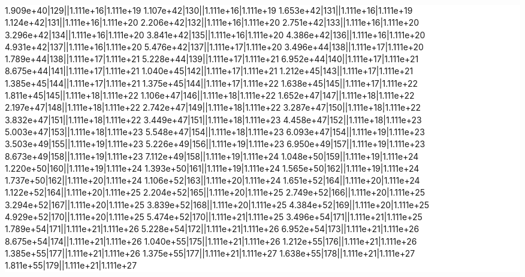 1.909e+40|129||1.111e+16|1.111e+19
1.107e+42|130||1.111e+16|1.111e+19
1.653e+42|131||1.111e+16|1.111e+19
1.124e+42|131||1.111e+16|1.111e+20
2.206e+42|132||1.111e+16|1.111e+20
2.751e+42|133||1.111e+16|1.111e+20
3.296e+42|134||1.111e+16|1.111e+20
3.841e+42|135||1.111e+16|1.111e+20
4.386e+42|136||1.111e+16|1.111e+20
4.931e+42|137||1.111e+16|1.111e+20
5.476e+42|137||1.111e+17|1.111e+20
3.496e+44|138||1.111e+17|1.111e+20
1.789e+44|138||1.111e+17|1.111e+21
5.228e+44|139||1.111e+17|1.111e+21
6.952e+44|140||1.111e+17|1.111e+21
8.675e+44|141||1.111e+17|1.111e+21
1.040e+45|142||1.111e+17|1.111e+21
1.212e+45|143||1.111e+17|1.111e+21
1.385e+45|144||1.111e+17|1.111e+21
1.375e+45|144||1.111e+17|1.111e+22
1.638e+45|145||1.111e+17|1.111e+22
1.811e+45|145||1.111e+18|1.111e+22
1.106e+47|146||1.111e+18|1.111e+22
1.652e+47|147||1.111e+18|1.111e+22
2.197e+47|148||1.111e+18|1.111e+22
2.742e+47|149||1.111e+18|1.111e+22
3.287e+47|150||1.111e+18|1.111e+22
3.832e+47|151||1.111e+18|1.111e+22
3.449e+47|151||1.111e+18|1.111e+23
4.458e+47|152||1.111e+18|1.111e+23
5.003e+47|153||1.111e+18|1.111e+23
5.548e+47|154||1.111e+18|1.111e+23
6.093e+47|154||1.111e+19|1.111e+23
3.503e+49|155||1.111e+19|1.111e+23
5.226e+49|156||1.111e+19|1.111e+23
6.950e+49|157||1.111e+19|1.111e+23
8.673e+49|158||1.111e+19|1.111e+23
7.112e+49|158||1.111e+19|1.111e+24
1.048e+50|159||1.111e+19|1.111e+24
1.220e+50|160||1.111e+19|1.111e+24
1.393e+50|161||1.111e+19|1.111e+24
1.565e+50|162||1.111e+19|1.111e+24
1.737e+50|162||1.111e+20|1.111e+24
1.106e+52|163||1.111e+20|1.111e+24
1.651e+52|164||1.111e+20|1.111e+24
1.122e+52|164||1.111e+20|1.111e+25
2.204e+52|165||1.111e+20|1.111e+25
2.749e+52|166||1.111e+20|1.111e+25
3.294e+52|167||1.111e+20|1.111e+25
3.839e+52|168||1.111e+20|1.111e+25
4.384e+52|169||1.111e+20|1.111e+25
4.929e+52|170||1.111e+20|1.111e+25
5.474e+52|170||1.111e+21|1.111e+25
3.496e+54|171||1.111e+21|1.111e+25
1.789e+54|171||1.111e+21|1.111e+26
5.228e+54|172||1.111e+21|1.111e+26
6.952e+54|173||1.111e+21|1.111e+26
8.675e+54|174||1.111e+21|1.111e+26
1.040e+55|175||1.111e+21|1.111e+26
1.212e+55|176||1.111e+21|1.111e+26
1.385e+55|177||1.111e+21|1.111e+26
1.375e+55|177||1.111e+21|1.111e+27
1.638e+55|178||1.111e+21|1.111e+27
1.811e+55|179||1.111e+21|1.111e+27